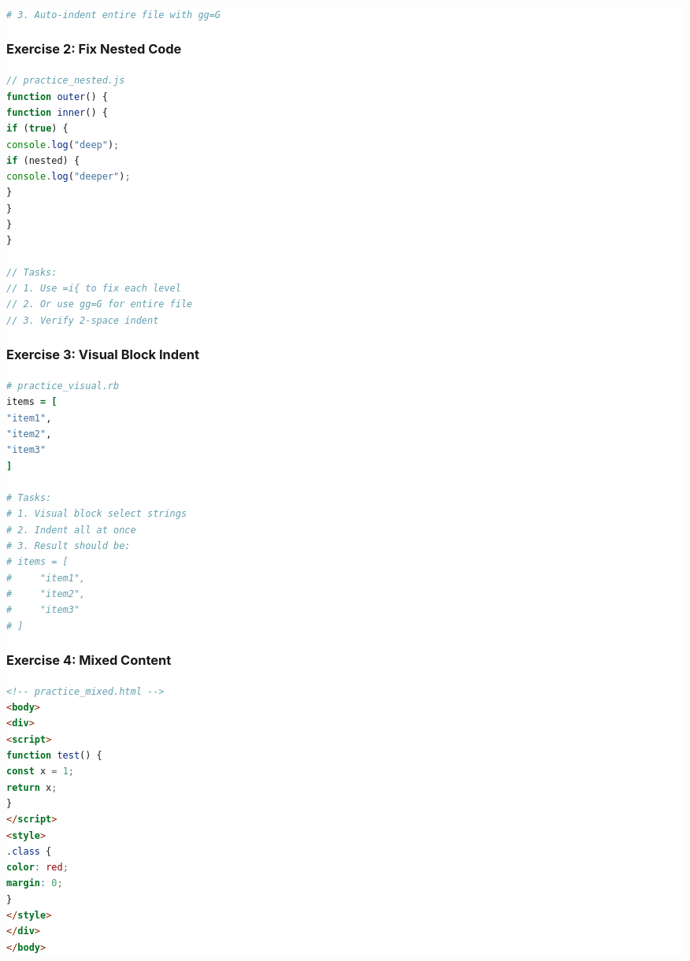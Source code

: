 ```python
# 3. Auto-indent entire file with gg=G
```

### Exercise 2: Fix Nested Code

```javascript
// practice_nested.js
function outer() {
function inner() {
if (true) {
console.log("deep");
if (nested) {
console.log("deeper");
}
}
}
}

// Tasks:
// 1. Use =i{ to fix each level
// 2. Or use gg=G for entire file
// 3. Verify 2-space indent
```

### Exercise 3: Visual Block Indent

```ruby
# practice_visual.rb
items = [
"item1",
"item2",
"item3"
]

# Tasks:
# 1. Visual block select strings
# 2. Indent all at once
# 3. Result should be:
# items = [
#     "item1",
#     "item2",
#     "item3"
# ]
```

### Exercise 4: Mixed Content

```html
<!-- practice_mixed.html -->
<body>
<div>
<script>
function test() {
const x = 1;
return x;
}
</script>
<style>
.class {
color: red;
margin: 0;
}
</style>
</div>
</body>
```
